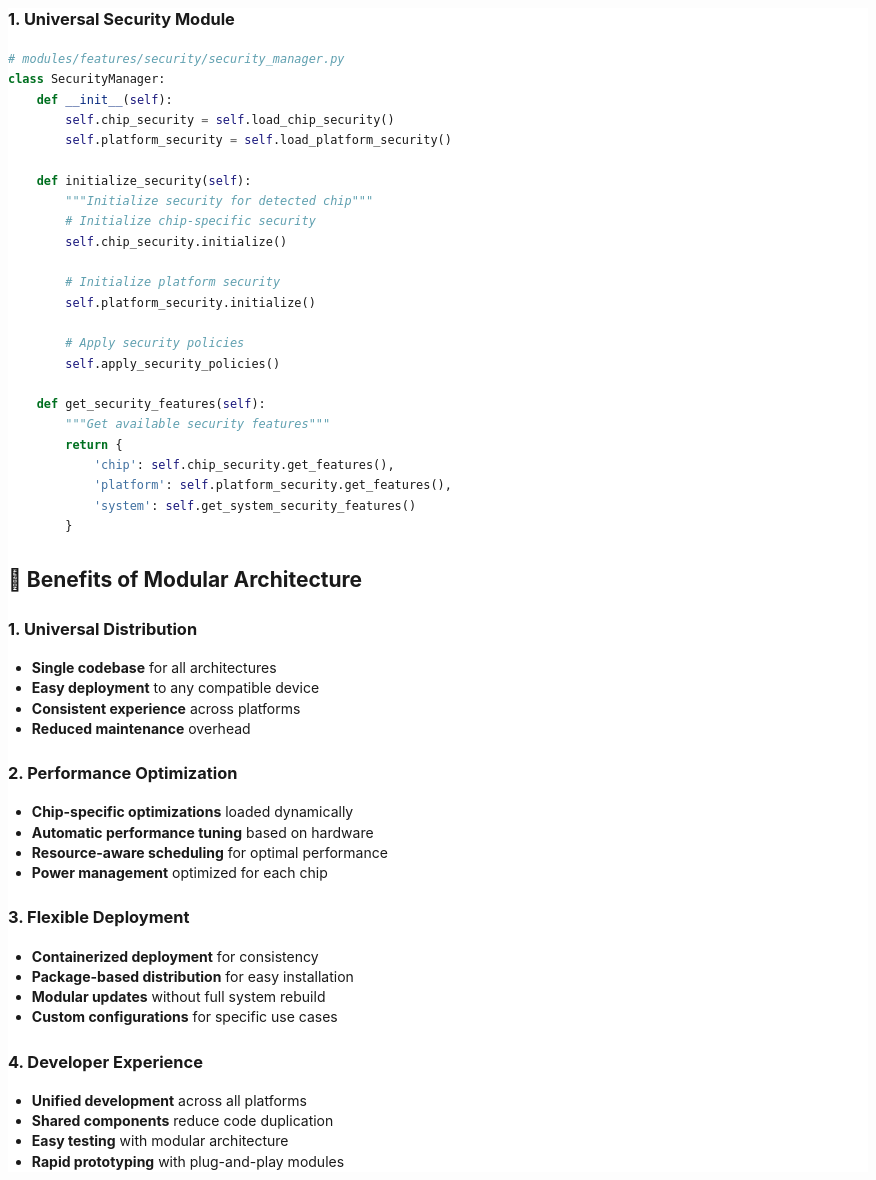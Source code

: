 ### 1. **Universal Security Module**
```python
# modules/features/security/security_manager.py
class SecurityManager:
    def __init__(self):
        self.chip_security = self.load_chip_security()
        self.platform_security = self.load_platform_security()
    
    def initialize_security(self):
        """Initialize security for detected chip"""
        # Initialize chip-specific security
        self.chip_security.initialize()
        
        # Initialize platform security
        self.platform_security.initialize()
        
        # Apply security policies
        self.apply_security_policies()
    
    def get_security_features(self):
        """Get available security features"""
        return {
            'chip': self.chip_security.get_features(),
            'platform': self.platform_security.get_features(),
            'system': self.get_system_security_features()
        }
```

## 🌟 Benefits of Modular Architecture

### 1. **Universal Distribution**
- **Single codebase** for all architectures
- **Easy deployment** to any compatible device
- **Consistent experience** across platforms
- **Reduced maintenance** overhead

### 2. **Performance Optimization**
- **Chip-specific optimizations** loaded dynamically
- **Automatic performance tuning** based on hardware
- **Resource-aware scheduling** for optimal performance
- **Power management** optimized for each chip

### 3. **Flexible Deployment**
- **Containerized deployment** for consistency
- **Package-based distribution** for easy installation
- **Modular updates** without full system rebuild
- **Custom configurations** for specific use cases

### 4. **Developer Experience**
- **Unified development** across all platforms
- **Shared components** reduce code duplication
- **Easy testing** with modular architecture
- **Rapid prototyping** with plug-and-play modules
